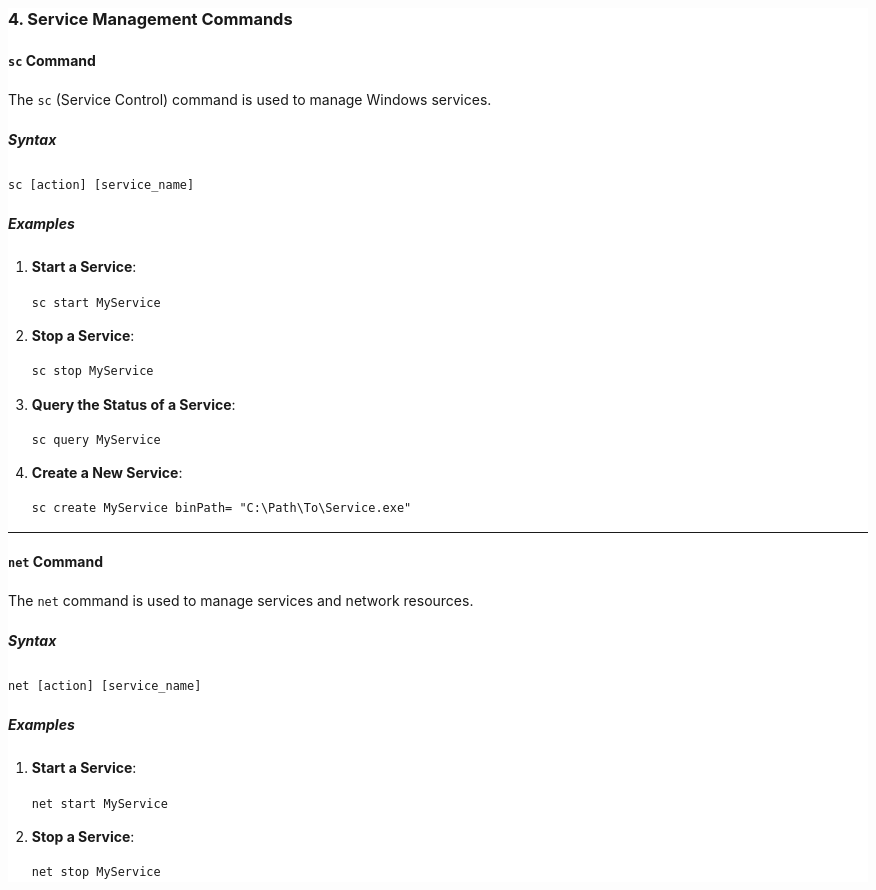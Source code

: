 
### **4. Service Management Commands**

#### **`sc` Command**

The `sc` (Service Control) command is used to manage Windows services.

##### **Syntax**

```
sc [action] [service_name]
```

##### **Examples**

1. **Start a Service**:

   ```
   sc start MyService
   ```

2. **Stop a Service**:

   ```
   sc stop MyService
   ```

3. **Query the Status of a Service**:

   ```
   sc query MyService
   ```

4. **Create a New Service**:
   ```
   sc create MyService binPath= "C:\Path\To\Service.exe"
   ```

---

#### **`net` Command**

The `net` command is used to manage services and network resources.

##### **Syntax**

```
net [action] [service_name]
```

##### **Examples**

1. **Start a Service**:

   ```
   net start MyService
   ```

2. **Stop a Service**:

   ```
   net stop MyService
   ```
